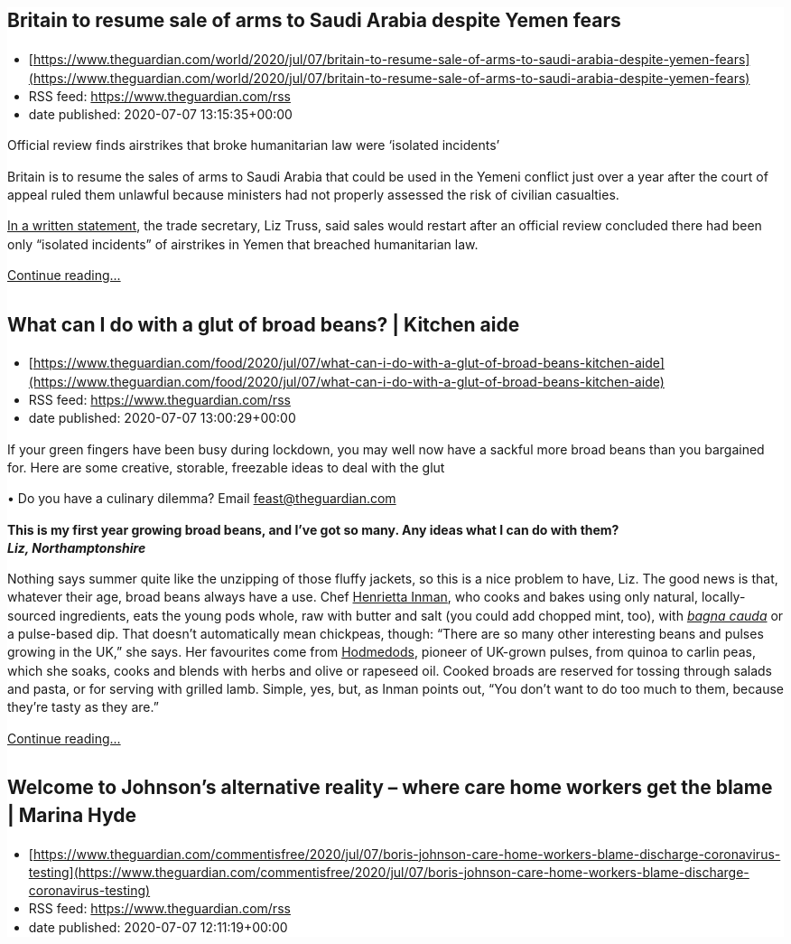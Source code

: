 ## Britain to resume sale of arms to Saudi Arabia despite Yemen fears
 - [https://www.theguardian.com/world/2020/jul/07/britain-to-resume-sale-of-arms-to-saudi-arabia-despite-yemen-fears](https://www.theguardian.com/world/2020/jul/07/britain-to-resume-sale-of-arms-to-saudi-arabia-despite-yemen-fears)
 - RSS feed: https://www.theguardian.com/rss
 - date published: 2020-07-07 13:15:35+00:00

<p>Official review finds airstrikes that broke humanitarian law were ‘isolated incidents’<br /></p><p>Britain is to resume the sales of arms to Saudi Arabia that could be used in the Yemeni conflict just over a year after the court of appeal ruled them unlawful because ministers had not properly assessed the risk of civilian casualties.</p><p><a href="https://www.parliament.uk/business/publications/written-questions-answers-statements/written-statement/Commons/2020-07-07/HCWS339/">In a written statement</a>, the trade secretary, Liz Truss, said sales would restart after an official review concluded there had been only “isolated incidents” of airstrikes in Yemen that breached humanitarian law.</p> <a href="https://www.theguardian.com/world/2020/jul/07/britain-to-resume-sale-of-arms-to-saudi-arabia-despite-yemen-fears">Continue reading...</a>

## What can I do with a glut of broad beans? | Kitchen aide
 - [https://www.theguardian.com/food/2020/jul/07/what-can-i-do-with-a-glut-of-broad-beans-kitchen-aide](https://www.theguardian.com/food/2020/jul/07/what-can-i-do-with-a-glut-of-broad-beans-kitchen-aide)
 - RSS feed: https://www.theguardian.com/rss
 - date published: 2020-07-07 13:00:29+00:00

<p>If your green fingers have been busy during lockdown, you may well now have a sackful more broad beans than you bargained for. Here are some creative, storable, freezable ideas to deal with the glut</p><p>• Do you have a culinary dilemma? Email <a href="mailto:feast@theguardian.com">feast@theguardian.com</a></p><p><strong>This is my first year growing broad beans, and I’ve got so many. Any ideas what I can do with them?<br /></strong><em><strong>Liz, Northamptonshire</strong></em></p><p>Nothing says summer quite like the unzipping of those fluffy jackets, so this is a nice problem to have, Liz. The good news is that, whatever their age, broad beans always have a use. Chef <a href="https://www.henriettainman.com/">Henrietta Inman</a>, who cooks and bakes using only natural, locally-sourced ingredients, eats the young pods whole, raw with butter and salt (you could add chopped mint, too), with <em><a href="https://www.theguardian.com/lifeandstyle/2006/jan/29/foodanddrink.features3">bagna cauda</a></em> or a pulse-based dip. That doesn’t automatically mean chickpeas, though: “There are so many other interesting beans and pulses growing in the UK,” she says. Her favourites come from <a href="https://hodmedods.co.uk/">Hodmedods</a>, pioneer of UK-grown pulses, from quinoa to carlin peas, which she soaks, cooks and blends with herbs and olive or rapeseed oil. Cooked broads are reserved for tossing through salads and pasta, or for serving with grilled lamb. Simple, yes, but, as Inman points out, “You don’t want to do too much to them, because they’re tasty as they are.”</p> <a href="https://www.theguardian.com/food/2020/jul/07/what-can-i-do-with-a-glut-of-broad-beans-kitchen-aide">Continue reading...</a>

## Welcome to Johnson’s alternative reality – where care home workers get the blame | Marina Hyde
 - [https://www.theguardian.com/commentisfree/2020/jul/07/boris-johnson-care-home-workers-blame-discharge-coronavirus-testing](https://www.theguardian.com/commentisfree/2020/jul/07/boris-johnson-care-home-workers-blame-discharge-coronavirus-testing)
 - RSS feed: https://www.theguardian.com/rss
 - date published: 2020-07-07 12:11:19+00:00
